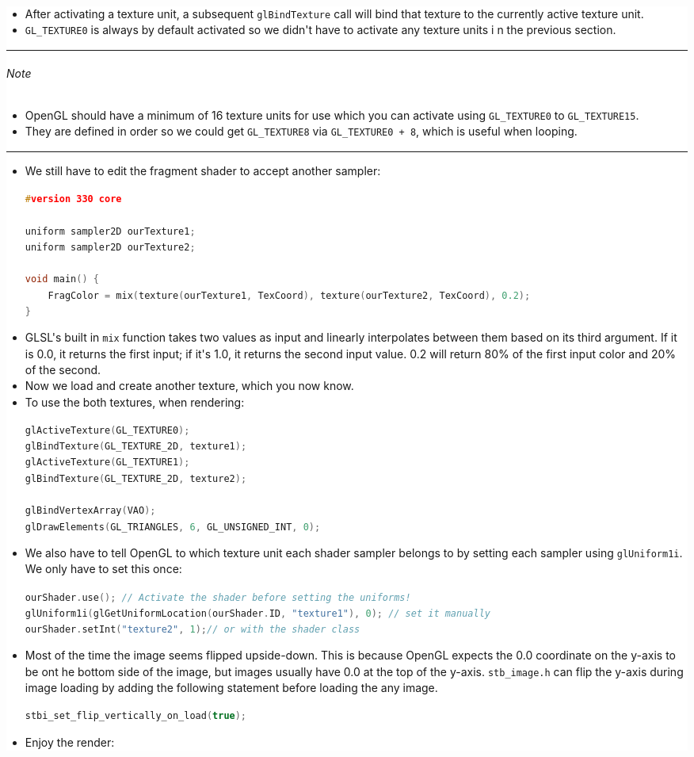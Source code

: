- After activating a texture unit, a subsequent `glBindTexture` call will bind that texture to the currently active texture unit.
- `GL_TEXTURE0` is always by default activated so we didn't have to activate any texture units i n the previous section.
------------------------------------------------------------------------------------------------
###### Note
- OpenGL should have a minimum of 16 texture units for use which you can activate using `GL_TEXTURE0` to `GL_TEXTURE15`. 
- They are defined in order so we could get `GL_TEXTURE8` via `GL_TEXTURE0 + 8`, which is useful when looping.
------------------------------------------------------------------------------------------------
- We still have to edit the fragment shader to accept another sampler:
    ```c++
    #version 330 core

    uniform sampler2D ourTexture1;
    uniform sampler2D ourTexture2;

    void main() {
        FragColor = mix(texture(ourTexture1, TexCoord), texture(ourTexture2, TexCoord), 0.2);
    }
    ```
- GLSL's built in `mix` function takes two values as input and linearly interpolates between them based on its third argument. If it is 0.0, it returns the first input; if it's 1.0, it returns the second input value. 0.2 will return 80% of the first input color and 20% of the second.
- Now we load and create another texture, which you now know.
- To use the both textures, when rendering:
    ```c++
    glActiveTexture(GL_TEXTURE0);
    glBindTexture(GL_TEXTURE_2D, texture1);
    glActiveTexture(GL_TEXTURE1);
    glBindTexture(GL_TEXTURE_2D, texture2);

    glBindVertexArray(VAO);
    glDrawElements(GL_TRIANGLES, 6, GL_UNSIGNED_INT, 0);
    ```
- We also have to tell OpenGL to which texture unit each shader sampler belongs to by setting each sampler using `glUniform1i`. We only have to set this once:
    ```c++
    ourShader.use(); // Activate the shader before setting the uniforms!
    glUniform1i(glGetUniformLocation(ourShader.ID, "texture1"), 0); // set it manually
    ourShader.setInt("texture2", 1);// or with the shader class
    ```
- Most of the time the image seems flipped upside-down. This is because OpenGL expects the 0.0 coordinate on the y-axis to be ont he bottom side of the image, but images usually have 0.0 at the top of the y-axis. `stb_image.h` can flip the y-axis during image loading by adding the following statement before loading the any image.
    ```c++
    stbi_set_flip_vertically_on_load(true);
    ```
- Enjoy the render:
